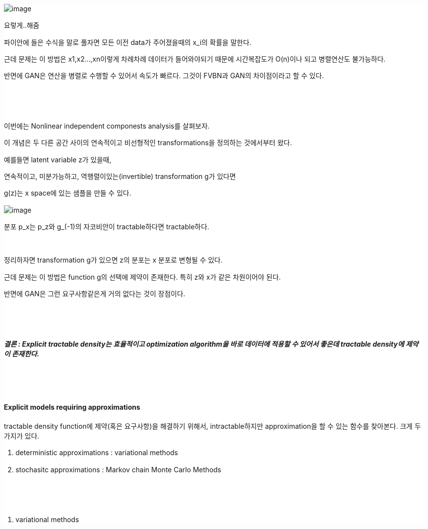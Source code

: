 
![image](https://user-images.githubusercontent.com/17904547/100249392-d8d32380-2f7f-11eb-9f88-483c42a112ac.png)

요렇게..해줌

파이안에 들은 수식을 말로 풀자면 모든 이전 data가 주어졌을때의 x_i의 확률을 말한다.

근데 문제는 이 방법은 x1,x2...,xn이렇게 차례차례 데이터가 들어와야되기 때문에 시간복잡도가 O(n)이나 되고 병렬연산도 불가능하다.

반면에 GAN은 연산을 병렬로 수행할 수 있어서 속도가 빠르다. 그것이 FVBN과 GAN의 차이점이라고 할 수 있다.

​

​

이번에는 Nonlinear independent componests analysis를 살펴보자.

이 개념은 두 다른 공간 사이의 연속적이고 비선형적인 transformations을 정의하는 것에서부터 왔다.

예를들면 latent variable z가 있을때,

연속적이고, 미분가능하고, 역행렬이있는(invertible) transformation g가 있다면

g(z)는 x space에 있는 샘플을 만들 수 있다.

![image](https://user-images.githubusercontent.com/17904547/100249430-e5577c00-2f7f-11eb-8070-889f60442713.png)

분포 p_x는 p_z와 g_(-1)의 자코비안이 tractable하다면 tractable하다. 

​

정리하자면 transformation g가 있으면 z의 분포는 x 분포로 변형될 수 있다.

근데 문제는 이 방법은 function g의 선택에 제약이 존재한다. 특히 z와 x가 같은 차원이어야 된다.

반면에 GAN은 그런 요구사항같은게 거의 없다는 것이 장점이다.

​

​

**_결론 : Explicit tractable density는 효율적이고 optimization algorithm을 바로 데이터에 적용할 수 있어서 좋은데 tractable density에 제약이 존재한다._**

​

​

#### Explicit models requiring approximations

tractable density function에 제약(혹은 요구사항)을 해결하기 위해서, intractable하지만 approximation을 할 수 있는 함수를 찾아본다. 크게 두가지가 있다.

1. deterministic approximations : variational methods

2. stochasitc approximations : Markov chain Monte Carlo Methods

​

​

1. variational methods

